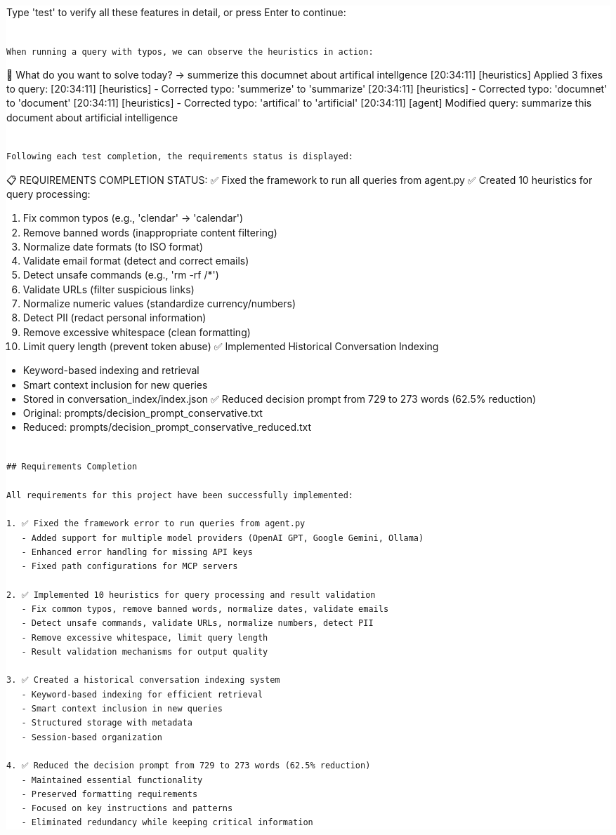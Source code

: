 Type 'test' to verify all these features in detail, or press Enter to continue:
```

When running a query with typos, we can observe the heuristics in action:

```
🧑 What do you want to solve today? → summerize this documnet about artifical intellgence
[20:34:11] [heuristics] Applied 3 fixes to query:
[20:34:11] [heuristics] - Corrected typo: 'summerize' to 'summarize'
[20:34:11] [heuristics] - Corrected typo: 'documnet' to 'document'
[20:34:11] [heuristics] - Corrected typo: 'artifical' to 'artificial'
[20:34:11] [agent] Modified query: summarize this document about artificial intelligence
```

Following each test completion, the requirements status is displayed:

```
📋 REQUIREMENTS COMPLETION STATUS:
✅ Fixed the framework to run all queries from agent.py
✅ Created 10 heuristics for query processing:
   1. Fix common typos (e.g., 'clendar' → 'calendar')
   2. Remove banned words (inappropriate content filtering)
   3. Normalize date formats (to ISO format)
   4. Validate email format (detect and correct emails)
   5. Detect unsafe commands (e.g., 'rm -rf /*')
   6. Validate URLs (filter suspicious links)
   7. Normalize numeric values (standardize currency/numbers)
   8. Detect PII (redact personal information)
   9. Remove excessive whitespace (clean formatting)
   10. Limit query length (prevent token abuse)
✅ Implemented Historical Conversation Indexing
   - Keyword-based indexing and retrieval
   - Smart context inclusion for new queries
   - Stored in conversation_index/index.json
✅ Reduced decision prompt from 729 to 273 words (62.5% reduction)
   - Original: prompts/decision_prompt_conservative.txt
   - Reduced: prompts/decision_prompt_conservative_reduced.txt
```

## Requirements Completion

All requirements for this project have been successfully implemented:

1. ✅ Fixed the framework error to run queries from agent.py
   - Added support for multiple model providers (OpenAI GPT, Google Gemini, Ollama)
   - Enhanced error handling for missing API keys
   - Fixed path configurations for MCP servers

2. ✅ Implemented 10 heuristics for query processing and result validation
   - Fix common typos, remove banned words, normalize dates, validate emails
   - Detect unsafe commands, validate URLs, normalize numbers, detect PII
   - Remove excessive whitespace, limit query length
   - Result validation mechanisms for output quality

3. ✅ Created a historical conversation indexing system
   - Keyword-based indexing for efficient retrieval
   - Smart context inclusion in new queries
   - Structured storage with metadata
   - Session-based organization

4. ✅ Reduced the decision prompt from 729 to 273 words (62.5% reduction)
   - Maintained essential functionality
   - Preserved formatting requirements
   - Focused on key instructions and patterns
   - Eliminated redundancy while keeping critical information
```